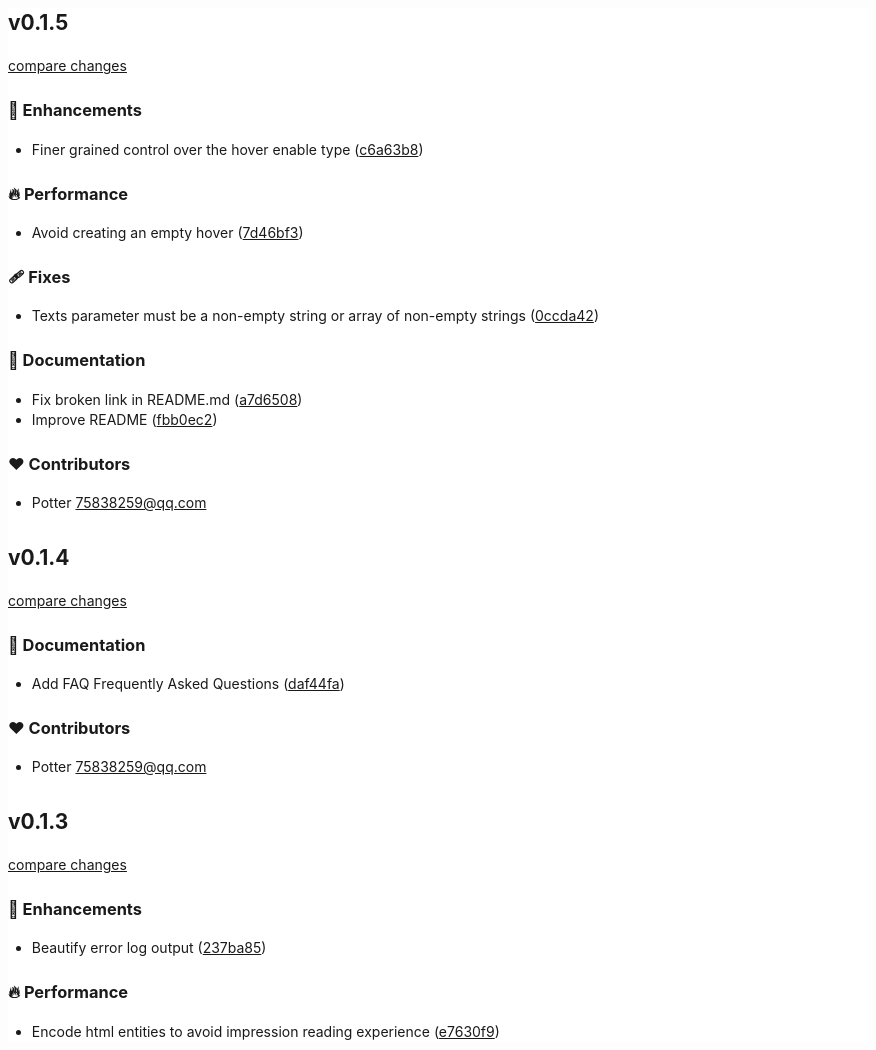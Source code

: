 ## v0.1.5

[compare changes](https://github.com/yxw007/translate-ide/compare/v0.1.4...v0.1.5)

### 🚀 Enhancements

- Finer grained control over the hover enable type ([c6a63b8](https://github.com/yxw007/translate-ide/commit/c6a63b8))

### 🔥 Performance

- Avoid creating an empty hover ([7d46bf3](https://github.com/yxw007/translate-ide/commit/7d46bf3))

### 🩹 Fixes

- Texts parameter must be a non-empty string or array of non-empty strings ([0ccda42](https://github.com/yxw007/translate-ide/commit/0ccda42))

### 📖 Documentation

- Fix broken link in README.md ([a7d6508](https://github.com/yxw007/translate-ide/commit/a7d6508))
- Improve README ([fbb0ec2](https://github.com/yxw007/translate-ide/commit/fbb0ec2))

### ❤️ Contributors

- Potter <75838259@qq.com>

## v0.1.4

[compare changes](https://github.com/yxw007/translate-ide/compare/v0.1.3...v0.1.4)

### 📖 Documentation

- Add FAQ Frequently Asked Questions ([daf44fa](https://github.com/yxw007/translate-ide/commit/daf44fa))

### ❤️ Contributors

- Potter <75838259@qq.com>

## v0.1.3

[compare changes](https://github.com/yxw007/translate-ide/compare/v0.1.2...v0.1.3)

### 🚀 Enhancements

- Beautify error log output ([237ba85](https://github.com/yxw007/translate-ide/commit/237ba85))

### 🔥 Performance

- Encode html entities to avoid impression reading experience ([e7630f9](https://github.com/yxw007/translate-ide/commit/e7630f9))
